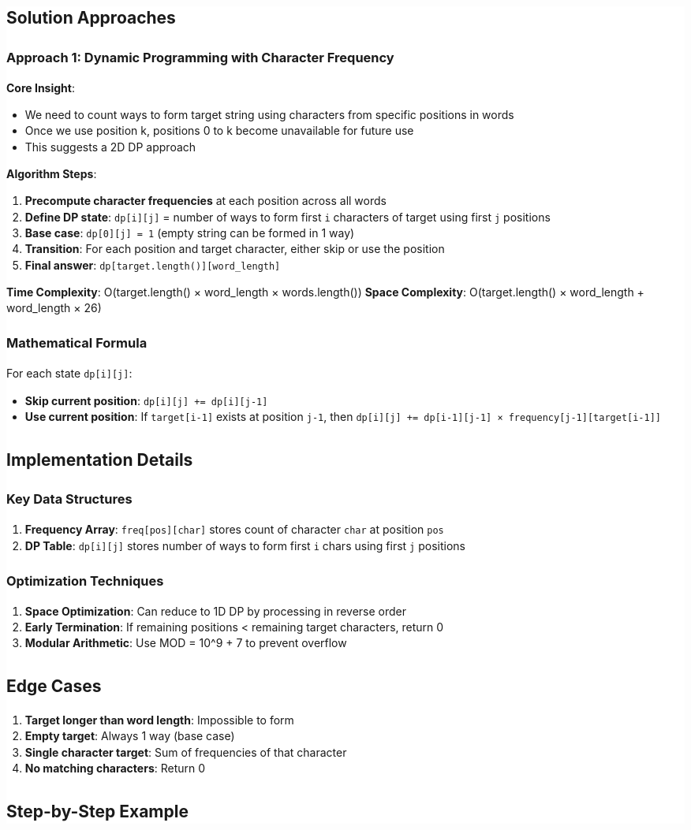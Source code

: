 ## Solution Approaches

### Approach 1: Dynamic Programming with Character Frequency

**Core Insight**:

- We need to count ways to form target string using characters from specific positions in words
- Once we use position k, positions 0 to k become unavailable for future use
- This suggests a 2D DP approach

**Algorithm Steps**:

1. **Precompute character frequencies** at each position across all words
2. **Define DP state**: `dp[i][j]` = number of ways to form first `i` characters of target using first `j` positions
3. **Base case**: `dp[0][j] = 1` (empty string can be formed in 1 way)
4. **Transition**: For each position and target character, either skip or use the position
5. **Final answer**: `dp[target.length()][word_length]`

**Time Complexity**: O(target.length() × word_length × words.length())
**Space Complexity**: O(target.length() × word_length + word_length × 26)

### Mathematical Formula

For each state `dp[i][j]`:

- **Skip current position**: `dp[i][j] += dp[i][j-1]`
- **Use current position**: If `target[i-1]` exists at position `j-1`, then `dp[i][j] += dp[i-1][j-1] × frequency[j-1][target[i-1]]`

## Implementation Details

### Key Data Structures

1. **Frequency Array**: `freq[pos][char]` stores count of character `char` at position `pos`
2. **DP Table**: `dp[i][j]` stores number of ways to form first `i` chars using first `j` positions

### Optimization Techniques

1. **Space Optimization**: Can reduce to 1D DP by processing in reverse order
2. **Early Termination**: If remaining positions < remaining target characters, return 0
3. **Modular Arithmetic**: Use MOD = 10^9 + 7 to prevent overflow

## Edge Cases

1. **Target longer than word length**: Impossible to form
2. **Empty target**: Always 1 way (base case)
3. **Single character target**: Sum of frequencies of that character
4. **No matching characters**: Return 0

## Step-by-Step Example
